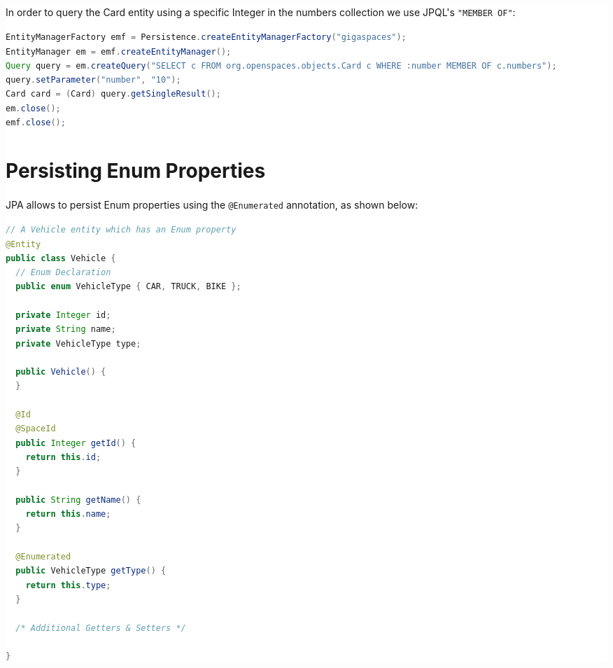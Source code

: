 In order to query the Card entity using a specific Integer in the numbers collection we use JPQL's `"MEMBER OF"`:


```java
EntityManagerFactory emf = Persistence.createEntityManagerFactory("gigaspaces");
EntityManager em = emf.createEntityManager();
Query query = em.createQuery("SELECT c FROM org.openspaces.objects.Card c WHERE :number MEMBER OF c.numbers");
query.setParameter("number", "10");
Card card = (Card) query.getSingleResult();
em.close();
emf.close();
```

# Persisting Enum Properties

JPA allows to persist Enum properties using the `@Enumerated` annotation, as shown below:


```java
// A Vehicle entity which has an Enum property
@Entity
public class Vehicle {
  // Enum Declaration
  public enum VehicleType { CAR, TRUCK, BIKE };

  private Integer id;
  private String name;
  private VehicleType type;

  public Vehicle() {
  }

  @Id
  @SpaceId
  public Integer getId() {
    return this.id;
  }

  public String getName() {
    return this.name;
  }

  @Enumerated
  public VehicleType getType() {
    return this.type;
  }

  /* Additional Getters & Setters */

}
```
